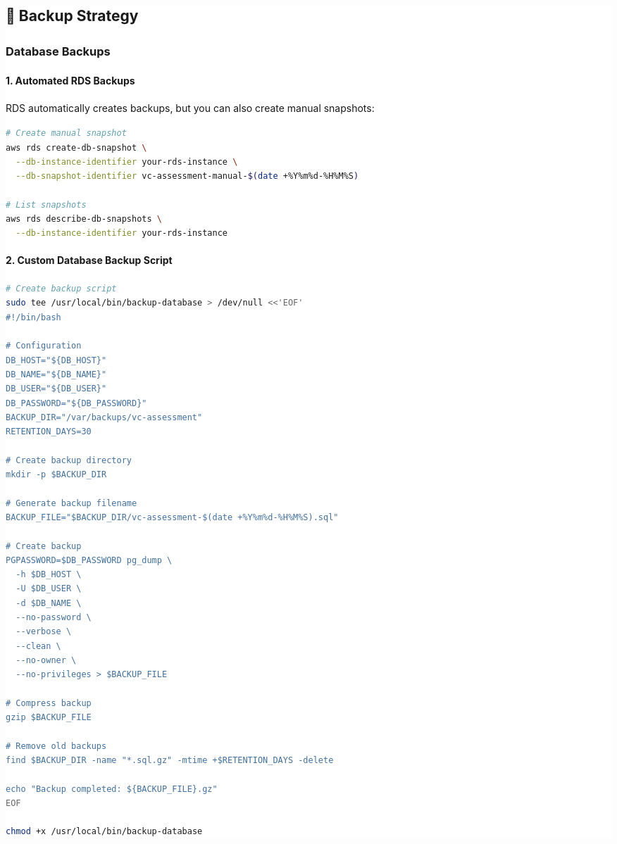 ## 💾 Backup Strategy

### Database Backups

#### 1. Automated RDS Backups

RDS automatically creates backups, but you can also create manual snapshots:

```bash
# Create manual snapshot
aws rds create-db-snapshot \
  --db-instance-identifier your-rds-instance \
  --db-snapshot-identifier vc-assessment-manual-$(date +%Y%m%d-%H%M%S)

# List snapshots
aws rds describe-db-snapshots \
  --db-instance-identifier your-rds-instance
```

#### 2. Custom Database Backup Script

```bash
# Create backup script
sudo tee /usr/local/bin/backup-database > /dev/null <<'EOF'
#!/bin/bash

# Configuration
DB_HOST="${DB_HOST}"
DB_NAME="${DB_NAME}"
DB_USER="${DB_USER}"
DB_PASSWORD="${DB_PASSWORD}"
BACKUP_DIR="/var/backups/vc-assessment"
RETENTION_DAYS=30

# Create backup directory
mkdir -p $BACKUP_DIR

# Generate backup filename
BACKUP_FILE="$BACKUP_DIR/vc-assessment-$(date +%Y%m%d-%H%M%S).sql"

# Create backup
PGPASSWORD=$DB_PASSWORD pg_dump \
  -h $DB_HOST \
  -U $DB_USER \
  -d $DB_NAME \
  --no-password \
  --verbose \
  --clean \
  --no-owner \
  --no-privileges > $BACKUP_FILE

# Compress backup
gzip $BACKUP_FILE

# Remove old backups
find $BACKUP_DIR -name "*.sql.gz" -mtime +$RETENTION_DAYS -delete

echo "Backup completed: ${BACKUP_FILE}.gz"
EOF

chmod +x /usr/local/bin/backup-database
```
